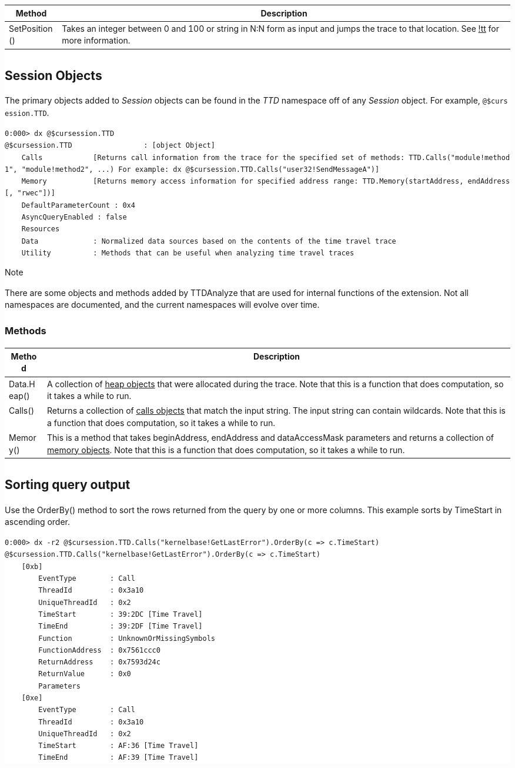 | Method | Description |
| --- | --- |
| SetPosition() | Takes an integer between 0 and 100 or string in N:N form as input and jumps the trace to that location. See [!tt](time-travel-debugging-extension-tt.md) for more information.|

## Session Objects
The primary objects added to *Session* objects can be found in the *TTD* namespace off of any *Session* object. For example, `@$cursession.TTD`.

```dbgcmd
0:000> dx @$cursession.TTD
@$cursession.TTD                 : [object Object]
    Calls            [Returns call information from the trace for the specified set of methods: TTD.Calls("module!method1", "module!method2", ...) For example: dx @$cursession.TTD.Calls("user32!SendMessageA")]
    Memory           [Returns memory access information for specified address range: TTD.Memory(startAddress, endAddress [, "rwec"])]
    DefaultParameterCount : 0x4
    AsyncQueryEnabled : false
    Resources       
    Data             : Normalized data sources based on the contents of the time travel trace
    Utility          : Methods that can be useful when analyzing time travel traces
```


> [!NOTE]
> There are some objects and methods added by TTDAnalyze that are used for internal functions of the extension. Not all namespaces are documented, and the current namespaces will evolve over time.
>

### Methods

| Method | Description |
| --- | --- |
| Data.Heap() | A collection of [heap objects](time-travel-debugging-heap-objects.md) that were allocated during the trace. Note that this is a function that does computation, so it takes a while to run.|
| Calls() | Returns a collection of [calls objects](time-travel-debugging-calls-objects.md) that match the input string. The input string can contain wildcards. Note that this is a function that does computation, so it takes a while to run.  |
| Memory() | This is a method that takes beginAddress, endAddress and dataAccessMask parameters and returns a collection of [memory objects](time-travel-debugging-memory-objects.md). Note that this is a function that does computation, so it takes a while to run.  |


## Sorting query output

Use the OrderBy() method to sort the rows returned from the query by one or more columns. This example sorts by TimeStart in ascending order.

```dbgcmd
0:000> dx -r2 @$cursession.TTD.Calls("kernelbase!GetLastError").OrderBy(c => c.TimeStart)
@$cursession.TTD.Calls("kernelbase!GetLastError").OrderBy(c => c.TimeStart)                
    [0xb]           
        EventType        : Call
        ThreadId         : 0x3a10
        UniqueThreadId   : 0x2
        TimeStart        : 39:2DC [Time Travel]
        TimeEnd          : 39:2DF [Time Travel]
        Function         : UnknownOrMissingSymbols
        FunctionAddress  : 0x7561ccc0
        ReturnAddress    : 0x7593d24c
        ReturnValue      : 0x0
        Parameters      
    [0xe]           
        EventType        : Call
        ThreadId         : 0x3a10
        UniqueThreadId   : 0x2
        TimeStart        : AF:36 [Time Travel]
        TimeEnd          : AF:39 [Time Travel]
```